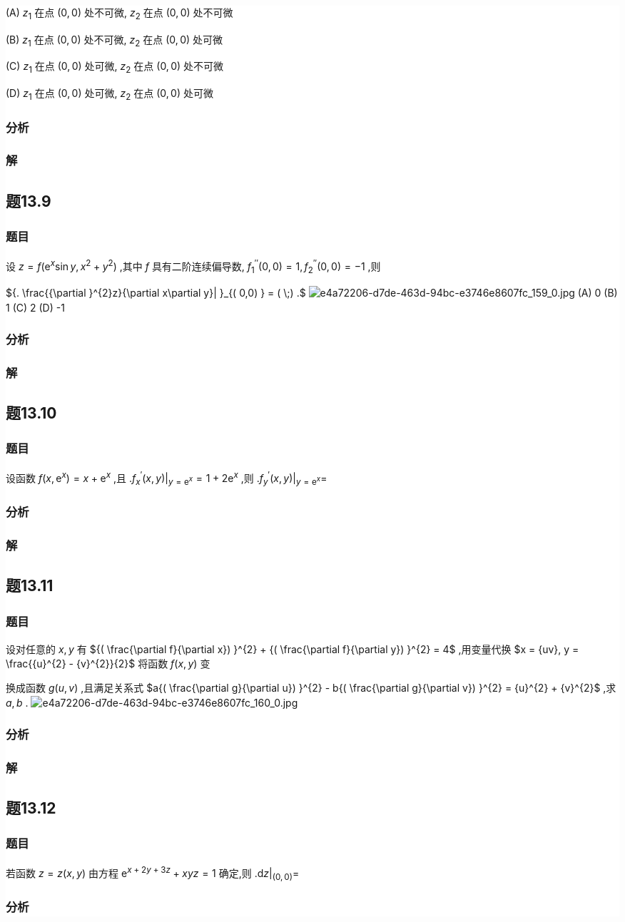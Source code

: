 (A) ${z}_{1}$ 在点 $( {0,0})$ 处不可微, ${z}_{2}$ 在点 $( {0,0})$ 处不可微

(B) ${z}_{1}$ 在点 $( {0,0})$ 处不可微, ${z}_{2}$ 在点 $( {0,0})$ 处可微

(C) ${z}_{1}$ 在点 $( {0,0})$ 处可微, ${z}_{2}$ 在点 $( {0,0})$ 处不可微

(D) ${z}_{1}$ 在点 $( {0,0})$ 处可微, ${z}_{2}$ 在点 $( {0,0})$ 处可微
### 分析

### 解

## 题13.9
### 题目
设 $z = f( {{\mathrm{e}}^{x}\sin y,{x}^{2} + {y}^{2}})$ ,其中 $f$ 具有二阶连续偏导数, ${f}_{1}^{\prime \prime }( {0,0})  = 1,{f}_{2}^{\prime \prime }( {0,0})  =  - 1$ ,则

${. \frac{{\partial }^{2}z}{\partial x\partial y}| }_{( 0,0) } = ( \;) .$ ![e4a72206-d7de-463d-94bc-e3746e8607fc_159_0.jpg](https://img.hwenyi.live/202406151403667.webp)  (A) 0 (B) 1 (C) 2 (D) -1
### 分析

### 解

## 题13.10
### 题目
设函数 $f( {x,{\mathrm{e}}^{x}})  = x + {\mathrm{e}}^{x}$ ,且 ${. {f}_{x}^{\prime }( x, y) | }_{y = {\mathrm{e}}^{x}} = 1 + 2{\mathrm{e}}^{x}$ ,则 ${. {f}_{y}^{\prime }( x, y) | }_{y = {\mathrm{e}}^{x}} =$
### 分析

### 解

## 题13.11
### 题目
设对任意的 $x, y$ 有 ${( \frac{\partial f}{\partial x}) }^{2} + {( \frac{\partial f}{\partial y}) }^{2} = 4$ ,用变量代换 $x = {uv}, y = \frac{{u}^{2} - {v}^{2}}{2}$ 将函数 $f( {x, y})$ 变

换成函数 $g( {u, v})$ ,且满足关系式 $a{( \frac{\partial g}{\partial u}) }^{2} - b{( \frac{\partial g}{\partial v}) }^{2} = {u}^{2} + {v}^{2}$ ,求 $a, b$ . ![e4a72206-d7de-463d-94bc-e3746e8607fc_160_0.jpg](https://img.hwenyi.live/202406151403668.webp)
### 分析

### 解

## 题13.12
### 题目
若函数 $z = z( {x, y})$ 由方程 ${\mathrm{e}}^{x + {2y} + {3z}} + {xyz} = 1$ 确定,则 ${. \mathrm{d}z| }_{( 0,0) } =$ 
### 分析
